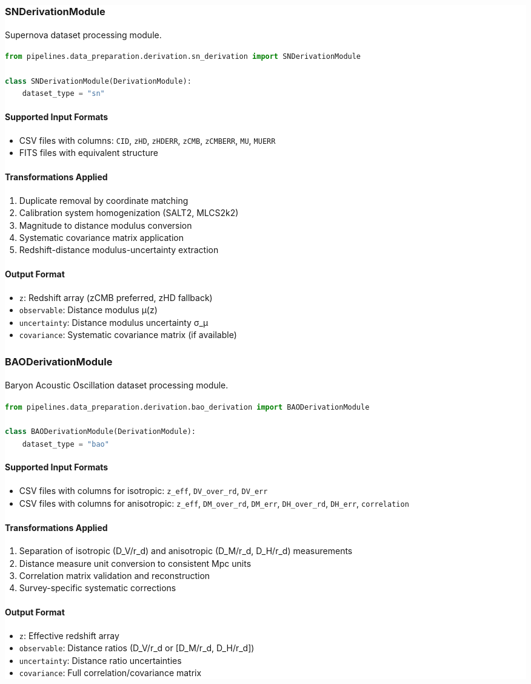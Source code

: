 ### SNDerivationModule

Supernova dataset processing module.

```python
from pipelines.data_preparation.derivation.sn_derivation import SNDerivationModule

class SNDerivationModule(DerivationModule):
    dataset_type = "sn"
```

#### Supported Input Formats
- CSV files with columns: `CID`, `zHD`, `zHDERR`, `zCMB`, `zCMBERR`, `MU`, `MUERR`
- FITS files with equivalent structure

#### Transformations Applied
1. Duplicate removal by coordinate matching
2. Calibration system homogenization (SALT2, MLCS2k2)
3. Magnitude to distance modulus conversion
4. Systematic covariance matrix application
5. Redshift-distance modulus-uncertainty extraction

#### Output Format
- `z`: Redshift array (zCMB preferred, zHD fallback)
- `observable`: Distance modulus μ(z)
- `uncertainty`: Distance modulus uncertainty σ_μ
- `covariance`: Systematic covariance matrix (if available)

### BAODerivationModule

Baryon Acoustic Oscillation dataset processing module.

```python
from pipelines.data_preparation.derivation.bao_derivation import BAODerivationModule

class BAODerivationModule(DerivationModule):
    dataset_type = "bao"
```

#### Supported Input Formats
- CSV files with columns for isotropic: `z_eff`, `DV_over_rd`, `DV_err`
- CSV files with columns for anisotropic: `z_eff`, `DM_over_rd`, `DM_err`, `DH_over_rd`, `DH_err`, `correlation`

#### Transformations Applied
1. Separation of isotropic (D_V/r_d) and anisotropic (D_M/r_d, D_H/r_d) measurements
2. Distance measure unit conversion to consistent Mpc units
3. Correlation matrix validation and reconstruction
4. Survey-specific systematic corrections

#### Output Format
- `z`: Effective redshift array
- `observable`: Distance ratios (D_V/r_d or [D_M/r_d, D_H/r_d])
- `uncertainty`: Distance ratio uncertainties
- `covariance`: Full correlation/covariance matrix
